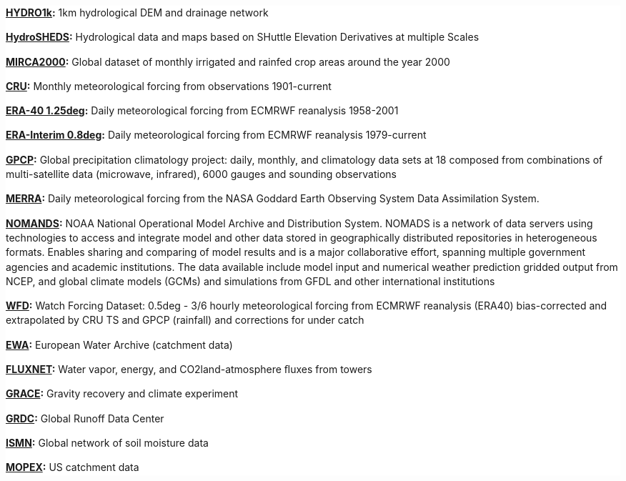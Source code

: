 **[HYDRO1k](https://lta.cr.usgs.gov/HYDRO1K):** 1km hydrological DEM and
drainage network

**[HydroSHEDS](http://www.hydrosheds.org/):** Hydrological data and maps based
on SHuttle Elevation Derivatives at multiple Scales

**[MIRCA2000](http://www.uni-frankfurt.de/45218023/MIRCA):** Global dataset of
monthly irrigated and rainfed crop areas around the year 2000

**[CRU](https://crudata.uea.ac.uk/cru/data/hrg/):** Monthly meteorological
forcing from observations 1901-current

**[ERA-40
1.25deg](http://apps.ecmwf.int/datasets/data/era40-daily/levtype=sfc/):** Daily
meteorological forcing from ECMRWF reanalysis 1958-2001

**[ERA-Interim 0.8deg](http://data-portal.ecmwf.int/data/d/interim_daily/):**
Daily meteorological forcing from ECMRWF reanalysis 1979-current

**[GPCP](https://www.esrl.noaa.gov/psd/data/gridded/data.gpcp.html):** Global
precipitation climatology project: daily, monthly, and climatology data sets at
18 composed from combinations of multi-satellite data (microwave, infrared),
6000 gauges and sounding observations

**[MERRA](https://gmao.gsfc.nasa.gov/reanalysis/MERRA/):** Daily meteorological
forcing from the NASA Goddard Earth Observing System Data Assimilation System.

**[NOMANDS](https://www.ncdc.noaa.gov/nomads):** NOAA National Operational Model
Archive and Distribution System.  NOMADS is a network of data servers using
technologies to access and integrate model and other data stored in
geographically distributed repositories in heterogeneous formats. Enables
sharing and comparing of model results and is a major collaborative effort,
spanning multiple government agencies and academic institutions. The data
available include model input and numerical weather prediction gridded output
from NCEP, and global climate models (GCMs) and simulations from GFDL and other
international institutions

**[WFD](http://www.waterandclimatechange.eu/about/watch-forcing-data-20th-century):**
Watch Forcing Dataset: 0.5deg -  3/6 hourly meteorological forcing from ECMRWF
reanalysis (ERA40) bias-corrected and extrapolated by CRU TS and GPCP (rainfall)
and corrections for under catch

**[EWA](http://www.bafg.de/GRDC/EN/04_spcldtbss/42_EWA/ewa_node.html):**
European Water Archive (catchment data)

**[FLUXNET](https://daac.ornl.gov/cgi-bin/dataset_lister.pl?p=9):** Water vapor,
energy, and CO2land-atmosphere ﬂuxes from towers

**[GRACE](https://grace.jpl.nasa.gov/):** Gravity recovery and climate
experiment

**[GRDC](http://www.bafg.de/GRDC/EN/Home/homepage_node.html):** Global Runoff
Data Center

**[ISMN](https://ismn.geo.tuwien.ac.at/):** Global network of soil moisture data

**[MOPEX](http://www.nws.noaa.gov/ohd/mopex/mo_datasets.htm):** US catchment
data
